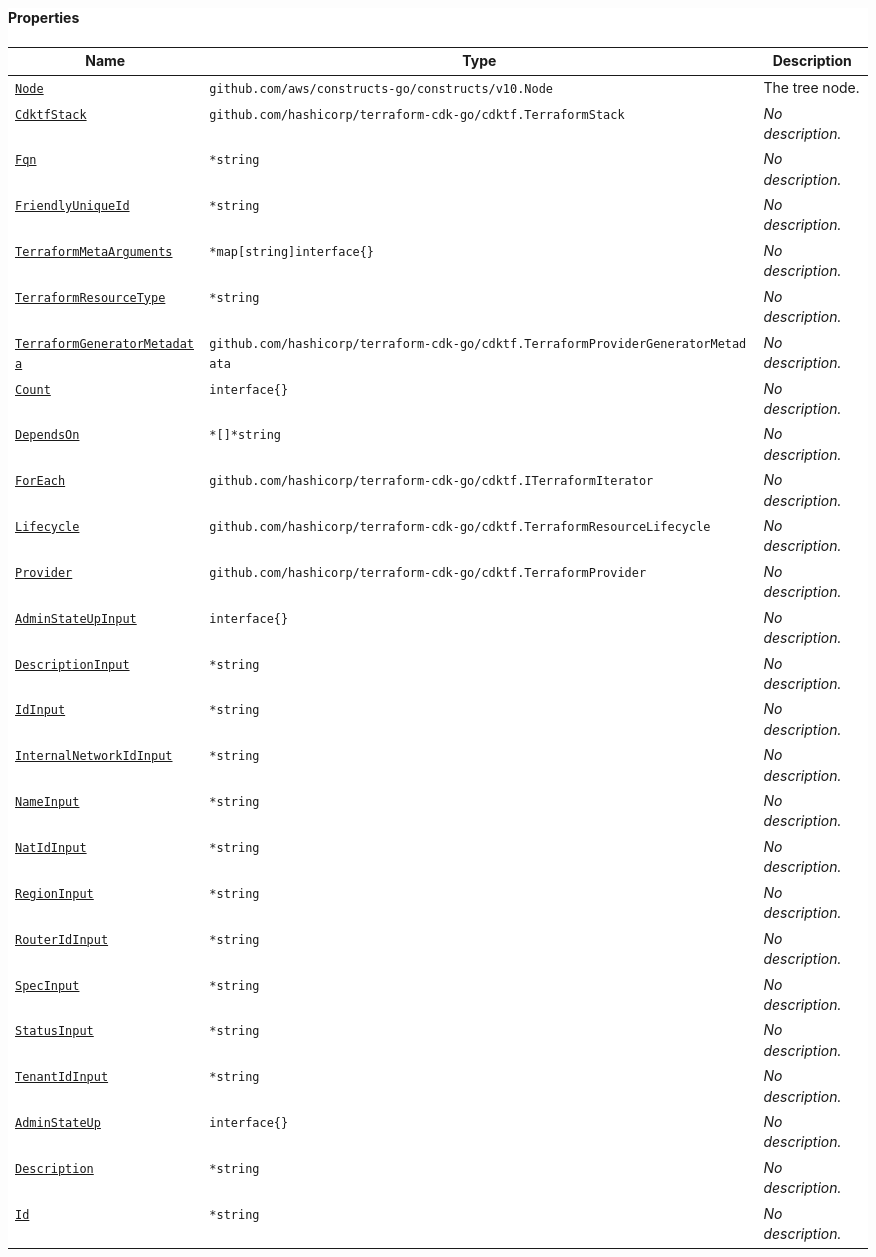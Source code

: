 #### Properties <a name="Properties" id="Properties"></a>

| **Name** | **Type** | **Description** |
| --- | --- | --- |
| <code><a href="#@cdktf/provider-opentelekomcloud.dataOpentelekomcloudNatGatewayV2.DataOpentelekomcloudNatGatewayV2.property.node">Node</a></code> | <code>github.com/aws/constructs-go/constructs/v10.Node</code> | The tree node. |
| <code><a href="#@cdktf/provider-opentelekomcloud.dataOpentelekomcloudNatGatewayV2.DataOpentelekomcloudNatGatewayV2.property.cdktfStack">CdktfStack</a></code> | <code>github.com/hashicorp/terraform-cdk-go/cdktf.TerraformStack</code> | *No description.* |
| <code><a href="#@cdktf/provider-opentelekomcloud.dataOpentelekomcloudNatGatewayV2.DataOpentelekomcloudNatGatewayV2.property.fqn">Fqn</a></code> | <code>*string</code> | *No description.* |
| <code><a href="#@cdktf/provider-opentelekomcloud.dataOpentelekomcloudNatGatewayV2.DataOpentelekomcloudNatGatewayV2.property.friendlyUniqueId">FriendlyUniqueId</a></code> | <code>*string</code> | *No description.* |
| <code><a href="#@cdktf/provider-opentelekomcloud.dataOpentelekomcloudNatGatewayV2.DataOpentelekomcloudNatGatewayV2.property.terraformMetaArguments">TerraformMetaArguments</a></code> | <code>*map[string]interface{}</code> | *No description.* |
| <code><a href="#@cdktf/provider-opentelekomcloud.dataOpentelekomcloudNatGatewayV2.DataOpentelekomcloudNatGatewayV2.property.terraformResourceType">TerraformResourceType</a></code> | <code>*string</code> | *No description.* |
| <code><a href="#@cdktf/provider-opentelekomcloud.dataOpentelekomcloudNatGatewayV2.DataOpentelekomcloudNatGatewayV2.property.terraformGeneratorMetadata">TerraformGeneratorMetadata</a></code> | <code>github.com/hashicorp/terraform-cdk-go/cdktf.TerraformProviderGeneratorMetadata</code> | *No description.* |
| <code><a href="#@cdktf/provider-opentelekomcloud.dataOpentelekomcloudNatGatewayV2.DataOpentelekomcloudNatGatewayV2.property.count">Count</a></code> | <code>interface{}</code> | *No description.* |
| <code><a href="#@cdktf/provider-opentelekomcloud.dataOpentelekomcloudNatGatewayV2.DataOpentelekomcloudNatGatewayV2.property.dependsOn">DependsOn</a></code> | <code>*[]*string</code> | *No description.* |
| <code><a href="#@cdktf/provider-opentelekomcloud.dataOpentelekomcloudNatGatewayV2.DataOpentelekomcloudNatGatewayV2.property.forEach">ForEach</a></code> | <code>github.com/hashicorp/terraform-cdk-go/cdktf.ITerraformIterator</code> | *No description.* |
| <code><a href="#@cdktf/provider-opentelekomcloud.dataOpentelekomcloudNatGatewayV2.DataOpentelekomcloudNatGatewayV2.property.lifecycle">Lifecycle</a></code> | <code>github.com/hashicorp/terraform-cdk-go/cdktf.TerraformResourceLifecycle</code> | *No description.* |
| <code><a href="#@cdktf/provider-opentelekomcloud.dataOpentelekomcloudNatGatewayV2.DataOpentelekomcloudNatGatewayV2.property.provider">Provider</a></code> | <code>github.com/hashicorp/terraform-cdk-go/cdktf.TerraformProvider</code> | *No description.* |
| <code><a href="#@cdktf/provider-opentelekomcloud.dataOpentelekomcloudNatGatewayV2.DataOpentelekomcloudNatGatewayV2.property.adminStateUpInput">AdminStateUpInput</a></code> | <code>interface{}</code> | *No description.* |
| <code><a href="#@cdktf/provider-opentelekomcloud.dataOpentelekomcloudNatGatewayV2.DataOpentelekomcloudNatGatewayV2.property.descriptionInput">DescriptionInput</a></code> | <code>*string</code> | *No description.* |
| <code><a href="#@cdktf/provider-opentelekomcloud.dataOpentelekomcloudNatGatewayV2.DataOpentelekomcloudNatGatewayV2.property.idInput">IdInput</a></code> | <code>*string</code> | *No description.* |
| <code><a href="#@cdktf/provider-opentelekomcloud.dataOpentelekomcloudNatGatewayV2.DataOpentelekomcloudNatGatewayV2.property.internalNetworkIdInput">InternalNetworkIdInput</a></code> | <code>*string</code> | *No description.* |
| <code><a href="#@cdktf/provider-opentelekomcloud.dataOpentelekomcloudNatGatewayV2.DataOpentelekomcloudNatGatewayV2.property.nameInput">NameInput</a></code> | <code>*string</code> | *No description.* |
| <code><a href="#@cdktf/provider-opentelekomcloud.dataOpentelekomcloudNatGatewayV2.DataOpentelekomcloudNatGatewayV2.property.natIdInput">NatIdInput</a></code> | <code>*string</code> | *No description.* |
| <code><a href="#@cdktf/provider-opentelekomcloud.dataOpentelekomcloudNatGatewayV2.DataOpentelekomcloudNatGatewayV2.property.regionInput">RegionInput</a></code> | <code>*string</code> | *No description.* |
| <code><a href="#@cdktf/provider-opentelekomcloud.dataOpentelekomcloudNatGatewayV2.DataOpentelekomcloudNatGatewayV2.property.routerIdInput">RouterIdInput</a></code> | <code>*string</code> | *No description.* |
| <code><a href="#@cdktf/provider-opentelekomcloud.dataOpentelekomcloudNatGatewayV2.DataOpentelekomcloudNatGatewayV2.property.specInput">SpecInput</a></code> | <code>*string</code> | *No description.* |
| <code><a href="#@cdktf/provider-opentelekomcloud.dataOpentelekomcloudNatGatewayV2.DataOpentelekomcloudNatGatewayV2.property.statusInput">StatusInput</a></code> | <code>*string</code> | *No description.* |
| <code><a href="#@cdktf/provider-opentelekomcloud.dataOpentelekomcloudNatGatewayV2.DataOpentelekomcloudNatGatewayV2.property.tenantIdInput">TenantIdInput</a></code> | <code>*string</code> | *No description.* |
| <code><a href="#@cdktf/provider-opentelekomcloud.dataOpentelekomcloudNatGatewayV2.DataOpentelekomcloudNatGatewayV2.property.adminStateUp">AdminStateUp</a></code> | <code>interface{}</code> | *No description.* |
| <code><a href="#@cdktf/provider-opentelekomcloud.dataOpentelekomcloudNatGatewayV2.DataOpentelekomcloudNatGatewayV2.property.description">Description</a></code> | <code>*string</code> | *No description.* |
| <code><a href="#@cdktf/provider-opentelekomcloud.dataOpentelekomcloudNatGatewayV2.DataOpentelekomcloudNatGatewayV2.property.id">Id</a></code> | <code>*string</code> | *No description.* |